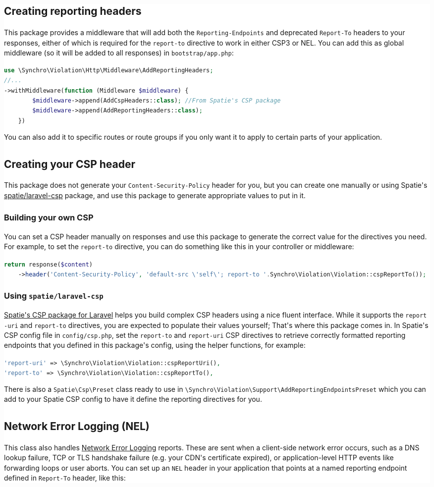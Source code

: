 ## Creating reporting headers
This package provides a middleware that will add both the `Reporting-Endpoints` and deprecated `Report-To` headers to your responses, either of which is required for the `report-to` directive to work in either CSP3 or NEL. You can add this as global middleware (so it will be added to all responses) in `bootstrap/app.php`:

```php
use \Synchro\Violation\Http\Middleware\AddReportingHeaders;
//...
->withMiddleware(function (Middleware $middleware) {
        $middleware->append(AddCspHeaders::class); //From Spatie's CSP package
        $middleware->append(AddReportingHeaders::class);
    })
```
You can also add it to specific routes or route groups if you only want it to apply to certain parts of your application.

## Creating your CSP header
This package does not generate your `Content-Security-Policy` header for you, but you can create one manually or using Spatie's [spatie/laravel-csp](https://packagist.org/packages/spatie/laravel-csp) package, and use this package to generate appropriate values to put in it.

### Building your own CSP
You can set a CSP header manually on responses and use this package to generate the correct value for the directives you need. For example, to set the `report-to` directive, you can do something like this in your controller or middleware:

```php
return response($content)
    ->header('Content-Security-Policy', 'default-src \'self\'; report-to '.Synchro\Violation\Violation::cspReportTo());
```

### Using `spatie/laravel-csp`
[Spatie's CSP package for Laravel](https://github.com/spatie/laravel-csp) helps you build complex CSP headers using a nice fluent interface. While it supports the `report-uri` and `report-to` directives, you are expected to populate their values yourself; That's where this package comes in.
In Spatie's CSP config file in `config/csp.php`, set the `report-to` and `report-uri` CSP directives to retrieve correctly formatted reporting endpoints that you defined in this package's config, using the helper functions, for example:

```php
'report-uri' => \Synchro\Violation\Violation::cspReportUri(),
'report-to' => \Synchro\Violation\Violation::cspReportTo(),
```

There is also a `Spatie\Csp\Preset` class ready to use in `\Synchro\Violation\Support\AddReportingEndpointsPreset` which you can add to your Spatie CSP config to have it define the reporting directives for you.

## Network Error Logging (NEL)
This class also handles [Network Error Logging](https://www.w3.org/TR/network-error-logging/) reports. These are sent when a client-side network error occurs, such as a DNS lookup failure, TCP or TLS handshake failure (e.g. your CDN's certificate expired), or application-level HTTP events like forwarding loops or user aborts.
You can set up an `NEL` header in your application that points at a named reporting endpoint defined in `Report-To` header, like this:
